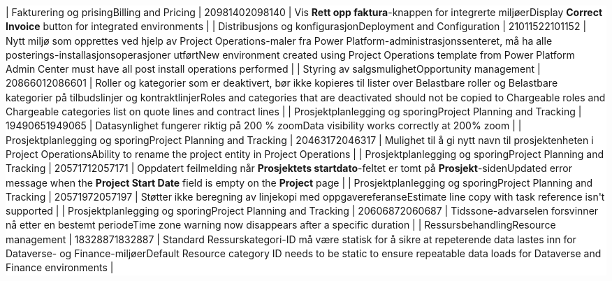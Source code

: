 | <span data-ttu-id="2c395-163">Fakturering og prising</span><span class="sxs-lookup"><span data-stu-id="2c395-163">Billing   and Pricing</span></span>           | <span data-ttu-id="2c395-164">2098140</span><span class="sxs-lookup"><span data-stu-id="2c395-164">2098140</span></span>          | <span data-ttu-id="2c395-165">Vis **Rett opp faktura**-knappen for integrerte miljøer</span><span class="sxs-lookup"><span data-stu-id="2c395-165">Display **Correct Invoice** button for integrated environments</span></span>                                                                                             |
| <span data-ttu-id="2c395-166">Distribusjons og konfigurasjon</span><span class="sxs-lookup"><span data-stu-id="2c395-166">Deployment   and Configuration</span></span>  | <span data-ttu-id="2c395-167">2101152</span><span class="sxs-lookup"><span data-stu-id="2c395-167">2101152</span></span>          | <span data-ttu-id="2c395-168">Nytt miljø som opprettes ved hjelp av Project Operations-maler fra Power Platform-administrasjonssenteret, må ha alle posterings-installasjonsoperasjoner utført</span><span class="sxs-lookup"><span data-stu-id="2c395-168">New environment created using  Project Operations template from Power Platform Admin Center must have all post install operations performed</span></span>               |
| <span data-ttu-id="2c395-169">Styring av salgsmulighet</span><span class="sxs-lookup"><span data-stu-id="2c395-169">Opportunity   management</span></span>        | <span data-ttu-id="2c395-170">2086601</span><span class="sxs-lookup"><span data-stu-id="2c395-170">2086601</span></span>          | <span data-ttu-id="2c395-171">Roller og kategorier som er deaktivert, bør ikke kopieres til lister over Belastbare roller og Belastbare kategorier på tilbudslinjer og kontraktlinjer</span><span class="sxs-lookup"><span data-stu-id="2c395-171">Roles and categories that are deactivated should not be copied to Chargeable roles and Chargeable categories list on quote lines and contract lines</span></span> |
| <span data-ttu-id="2c395-172">Prosjektplanlegging og sporing</span><span class="sxs-lookup"><span data-stu-id="2c395-172">Project   Planning and Tracking</span></span> | <span data-ttu-id="2c395-173">1949065</span><span class="sxs-lookup"><span data-stu-id="2c395-173">1949065</span></span>          | <span data-ttu-id="2c395-174">Datasynlighet fungerer riktig på 200 % zoom</span><span class="sxs-lookup"><span data-stu-id="2c395-174">Data visibility works correctly at 200% zoom</span></span>                                                                                                                   |
| <span data-ttu-id="2c395-175">Prosjektplanlegging og sporing</span><span class="sxs-lookup"><span data-stu-id="2c395-175">Project   Planning and Tracking</span></span> | <span data-ttu-id="2c395-176">2046317</span><span class="sxs-lookup"><span data-stu-id="2c395-176">2046317</span></span>          | <span data-ttu-id="2c395-177">Mulighet til å gi nytt navn til prosjektenheten i Project Operations</span><span class="sxs-lookup"><span data-stu-id="2c395-177">Ability to rename the project entity in Project Operations</span></span>                                                                                   |
| <span data-ttu-id="2c395-178">Prosjektplanlegging og sporing</span><span class="sxs-lookup"><span data-stu-id="2c395-178">Project   Planning and Tracking</span></span> | <span data-ttu-id="2c395-179">2057171</span><span class="sxs-lookup"><span data-stu-id="2c395-179">2057171</span></span>          | <span data-ttu-id="2c395-180">Oppdatert feilmelding når **Prosjektets startdato**-feltet er tomt på **Prosjekt**-siden</span><span class="sxs-lookup"><span data-stu-id="2c395-180">Updated error message when the **Project Start Date** field is empty on the **Project** page</span></span>                                                           |
| <span data-ttu-id="2c395-181">Prosjektplanlegging og sporing</span><span class="sxs-lookup"><span data-stu-id="2c395-181">Project   Planning and Tracking</span></span> | <span data-ttu-id="2c395-182">2057197</span><span class="sxs-lookup"><span data-stu-id="2c395-182">2057197</span></span>          | <span data-ttu-id="2c395-183">Støtter ikke beregning av linjekopi med oppgavereferanse</span><span class="sxs-lookup"><span data-stu-id="2c395-183">Estimate line copy with task reference isn't supported</span></span>                                                                                                     |
| <span data-ttu-id="2c395-184">Prosjektplanlegging og sporing</span><span class="sxs-lookup"><span data-stu-id="2c395-184">Project   Planning and Tracking</span></span> | <span data-ttu-id="2c395-185">2060687</span><span class="sxs-lookup"><span data-stu-id="2c395-185">2060687</span></span>          | <span data-ttu-id="2c395-186">Tidssone-advarselen forsvinner nå etter en bestemt periode</span><span class="sxs-lookup"><span data-stu-id="2c395-186">Time zone warning now disappears after a specific duration</span></span>                                                                                                      |
| <span data-ttu-id="2c395-187">Ressursbehandling</span><span class="sxs-lookup"><span data-stu-id="2c395-187">Resource   management</span></span>           | <span data-ttu-id="2c395-188">1832887</span><span class="sxs-lookup"><span data-stu-id="2c395-188">1832887</span></span>          | <span data-ttu-id="2c395-189">Standard Ressurskategori-ID må være statisk for å sikre at repeterende data lastes inn for Dataverse- og Finance-miljøer</span><span class="sxs-lookup"><span data-stu-id="2c395-189">Default Resource category ID needs to be static to ensure repeatable data loads for Dataverse and Finance environments</span></span>                                                 |